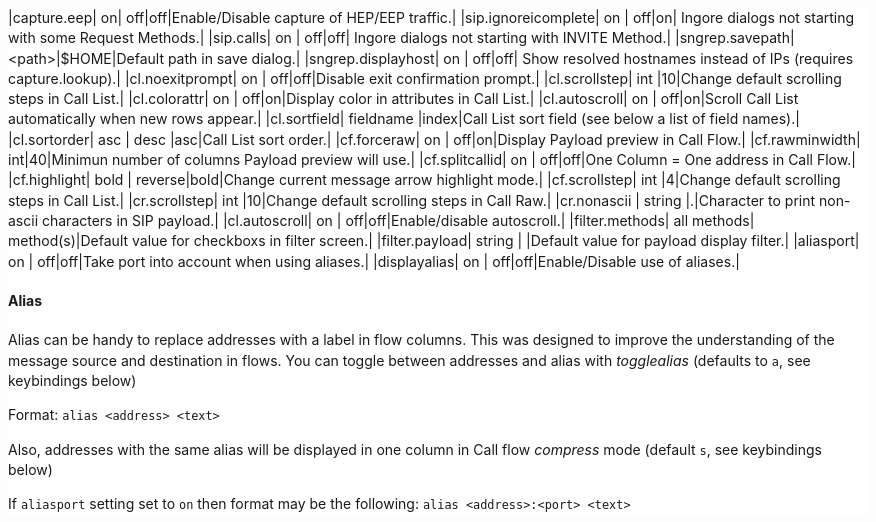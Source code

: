 |capture.eep| on\| off|off|Enable/Disable capture of HEP/EEP traffic.|
|sip.ignoreicomplete| on \| off|on| Ingore dialogs not starting with some Request Methods.|
|sip.calls| on \| off|off| Ingore dialogs not starting with INVITE Method.|
|sngrep.savepath| \<path\>|$HOME|Default path in save dialog.|
|sngrep.displayhost|  on \| off|off| Show resolved hostnames instead of IPs (requires capture.lookup).|
|cl.noexitprompt| on \| off|off|Disable exit confirmation prompt.|
|cl.scrollstep| int |10|Change default scrolling steps in Call List.|
|cl.colorattr| on \| off|on|Display color in attributes in Call List.|
|cl.autoscroll| on \| off|on|Scroll Call List automatically when new rows appear.|
|cl.sortfield| fieldname |index|Call List sort field (see below a list of field names).|
|cl.sortorder| asc \| desc |asc|Call List sort order.|
|cf.forceraw| on \| off|on|Display Payload preview in Call Flow.|
|cf.rawminwidth| int|40|Minimun number of columns Payload preview will use.|
|cf.splitcallid| on \| off|off|One Column = One address in Call Flow.|
|cf.highlight| bold \| reverse|bold|Change current message arrow highlight mode.|
|cf.scrollstep| int |4|Change default scrolling steps in Call List.|
|cr.scrollstep| int |10|Change default scrolling steps in Call Raw.|
|cr.nonascii | string |.|Character to print non-ascii characters in SIP payload.|
|cl.autoscroll| on \| off|off|Enable/disable autoscroll.|
|filter.methods| all methods| method(s)|Default value for checkboxs in filter screen.|
|filter.payload| string | |Default value for payload display filter.|
|aliasport| on \| off|off|Take port into account when using aliases.|
|displayalias| on \| off|off|Enable/Disable use of aliases.|

#### Alias
Alias can be handy to replace addresses with a label in flow columns. This was designed to improve the understanding of the message source and destination in flows. You can toggle between addresses and alias with _togglealias_ (defaults to `a`, see keybindings below)

Format: `alias <address> <text>`

Also, addresses with the same alias will be displayed in one column in Call flow _compress_ mode (default `s`, see keybindings below)

If `aliasport` setting set to `on` then format may be the following:
`alias <address>:<port> <text>`
